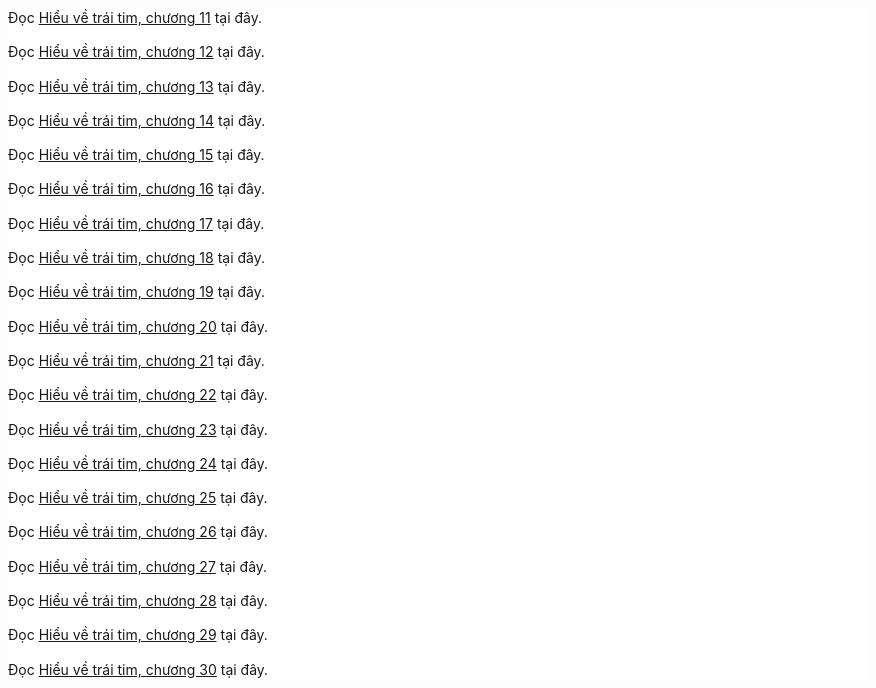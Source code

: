 Đọc [Hiểu về trái tim, chương 11](https://nhavantuonglai.com/article/minh-niem-hieu-ve-trai-tim-chuong-11) tại đây.

Đọc [Hiểu về trái tim, chương 12](https://nhavantuonglai.com/article/minh-niem-hieu-ve-trai-tim-chuong-12) tại đây.

Đọc [Hiểu về trái tim, chương 13](https://nhavantuonglai.com/article/minh-niem-hieu-ve-trai-tim-chuong-13) tại đây.

Đọc [Hiểu về trái tim, chương 14](https://nhavantuonglai.com/article/minh-niem-hieu-ve-trai-tim-chuong-14) tại đây.

Đọc [Hiểu về trái tim, chương 15](https://nhavantuonglai.com/article/minh-niem-hieu-ve-trai-tim-chuong-15) tại đây.

Đọc [Hiểu về trái tim, chương 16](https://nhavantuonglai.com/article/minh-niem-hieu-ve-trai-tim-chuong-16) tại đây.

Đọc [Hiểu về trái tim, chương 17](https://nhavantuonglai.com/article/minh-niem-hieu-ve-trai-tim-chuong-17) tại đây.

Đọc [Hiểu về trái tim, chương 18](https://nhavantuonglai.com/article/minh-niem-hieu-ve-trai-tim-chuong-18) tại đây.

Đọc [Hiểu về trái tim, chương 19](https://nhavantuonglai.com/article/minh-niem-hieu-ve-trai-tim-chuong-19) tại đây.

Đọc [Hiểu về trái tim, chương 20](https://nhavantuonglai.com/article/minh-niem-hieu-ve-trai-tim-chuong-20) tại đây.

Đọc [Hiểu về trái tim, chương 21](https://nhavantuonglai.com/article/minh-niem-hieu-ve-trai-tim-chuong-21) tại đây.

Đọc [Hiểu về trái tim, chương 22](https://nhavantuonglai.com/article/minh-niem-hieu-ve-trai-tim-chuong-22) tại đây.

Đọc [Hiểu về trái tim, chương 23](https://nhavantuonglai.com/article/minh-niem-hieu-ve-trai-tim-chuong-23) tại đây.

Đọc [Hiểu về trái tim, chương 24](https://nhavantuonglai.com/article/minh-niem-hieu-ve-trai-tim-chuong-24) tại đây.

Đọc [Hiểu về trái tim, chương 25](https://nhavantuonglai.com/article/minh-niem-hieu-ve-trai-tim-chuong-25) tại đây.

Đọc [Hiểu về trái tim, chương 26](https://nhavantuonglai.com/article/minh-niem-hieu-ve-trai-tim-chuong-26) tại đây.

Đọc [Hiểu về trái tim, chương 27](https://nhavantuonglai.com/article/minh-niem-hieu-ve-trai-tim-chuong-27) tại đây.

Đọc [Hiểu về trái tim, chương 28](https://nhavantuonglai.com/article/minh-niem-hieu-ve-trai-tim-chuong-28) tại đây.

Đọc [Hiểu về trái tim, chương 29](https://nhavantuonglai.com/article/minh-niem-hieu-ve-trai-tim-chuong-29) tại đây.

Đọc [Hiểu về trái tim, chương 30](https://nhavantuonglai.com/article/minh-niem-hieu-ve-trai-tim-chuong-30) tại đây.

